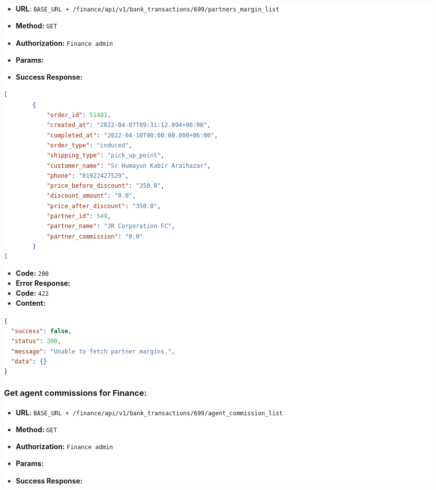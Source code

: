 * **URL**: ``BASE_URL + /finance/api/v1/bank_transactions/699/partners_margin_list``

* **Method:** `GET`
* **Authorization:** `Finance admin`
* **Params:**

```json 
  ```

* **Success Response:**

```json 
[
        {
            "order_id": 51481,
            "created_at": "2022-04-07T09:31:12.094+06:00",
            "completed_at": "2022-04-10T00:00:00.000+06:00",
            "order_type": "induced",
            "shipping_type": "pick_up_point",
            "customer_name": "Sr Humayun Kabir Araihazar",
            "phone": "01922427529",
            "price_before_discount": "350.0",
            "discount_amount": "0.0",
            "price_after_discount": "350.0",
            "partner_id": 549,
            "partner_name": "JR Corporation FC",
            "partner_commission": "0.0"
        }
]
  ```

* **Code:** `200`
* **Error Response:**
* **Code:** `422`
* **Content:**

```json 
{
  "success": false,
  "status": 200,
  "message": "Unable to fetch partner margins.",
  "data": {}
}
  ```

### Get agent commissions for Finance:

* **URL**: ``BASE_URL + /finance/api/v1/bank_transactions/699/agent_commission_list``

* **Method:** `GET`
* **Authorization:** `Finance admin`
* **Params:**

```json 
  ```

* **Success Response:**

